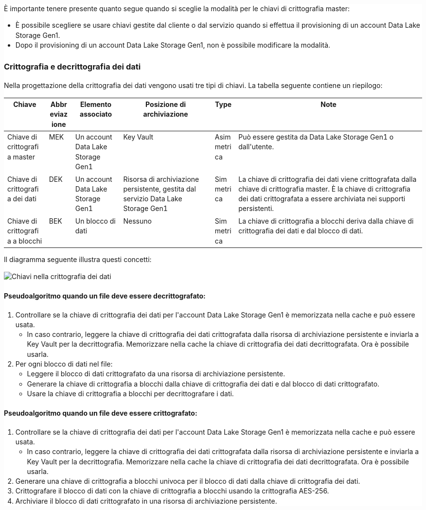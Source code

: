 È importante tenere presente quanto segue quando si sceglie la modalità per le chiavi di crittografia master:

*   È possibile scegliere se usare chiavi gestite dal cliente o dal servizio quando si effettua il provisioning di un account Data Lake Storage Gen1.
*   Dopo il provisioning di un account Data Lake Storage Gen1, non è possibile modificare la modalità.

### <a name="encryption-and-decryption-of-data"></a>Crittografia e decrittografia dei dati

Nella progettazione della crittografia dei dati vengono usati tre tipi di chiavi. La tabella seguente contiene un riepilogo:

| Chiave                   | Abbreviazione | Elemento associato | Posizione di archiviazione                             | Type       | Note                                                                                                   |
|-----------------------|--------------|-----------------|----------------------------------------------|------------|---------------------------------------------------------------------------------------------------------|
| Chiave di crittografia master | MEK          | Un account Data Lake Storage Gen1 | Key Vault                              | Asimmetrica | Può essere gestita da Data Lake Storage Gen1 o dall'utente.                                                              |
| Chiave di crittografia dei dati   | DEK          | Un account Data Lake Storage Gen1 | Risorsa di archiviazione persistente, gestita dal servizio Data Lake Storage Gen1 | Simmetrica  | La chiave di crittografia dei dati viene crittografata dalla chiave di crittografia master. È la chiave di crittografia dei dati crittografata a essere archiviata nei supporti persistenti. |
| Chiave di crittografia a blocchi  | BEK          | Un blocco di dati | Nessuno                                         | Simmetrica  | La chiave di crittografia a blocchi deriva dalla chiave di crittografia dei dati e dal blocco di dati.                                                      |

Il diagramma seguente illustra questi concetti:

![Chiavi nella crittografia dei dati](./media/data-lake-store-encryption/fig2.png)

#### <a name="pseudo-algorithm-when-a-file-is-to-be-decrypted"></a>Pseudoalgoritmo quando un file deve essere decrittografato:
1.  Controllare se la chiave di crittografia dei dati per l'account Data Lake Storage Gen1 è memorizzata nella cache e può essere usata.
    - In caso contrario, leggere la chiave di crittografia dei dati crittografata dalla risorsa di archiviazione persistente e inviarla a Key Vault per la decrittografia. Memorizzare nella cache la chiave di crittografia dei dati decrittografata. Ora è possibile usarla.
2.  Per ogni blocco di dati nel file:
    - Leggere il blocco di dati crittografato da una risorsa di archiviazione persistente.
    - Generare la chiave di crittografia a blocchi dalla chiave di crittografia dei dati e dal blocco di dati crittografato.
    - Usare la chiave di crittografia a blocchi per decrittografare i dati.


#### <a name="pseudo-algorithm-when-a-block-of-data-is-to-be-encrypted"></a>Pseudoalgoritmo quando un file deve essere crittografato:
1.  Controllare se la chiave di crittografia dei dati per l'account Data Lake Storage Gen1 è memorizzata nella cache e può essere usata.
    - In caso contrario, leggere la chiave di crittografia dei dati crittografata dalla risorsa di archiviazione persistente e inviarla a Key Vault per la decrittografia. Memorizzare nella cache la chiave di crittografia dei dati decrittografata. Ora è possibile usarla.
2.  Generare una chiave di crittografia a blocchi univoca per il blocco di dati dalla chiave di crittografia dei dati.
3.  Crittografare il blocco di dati con la chiave di crittografia a blocchi usando la crittografia AES-256.
4.  Archiviare il blocco di dati crittografato in una risorsa di archiviazione persistente.
